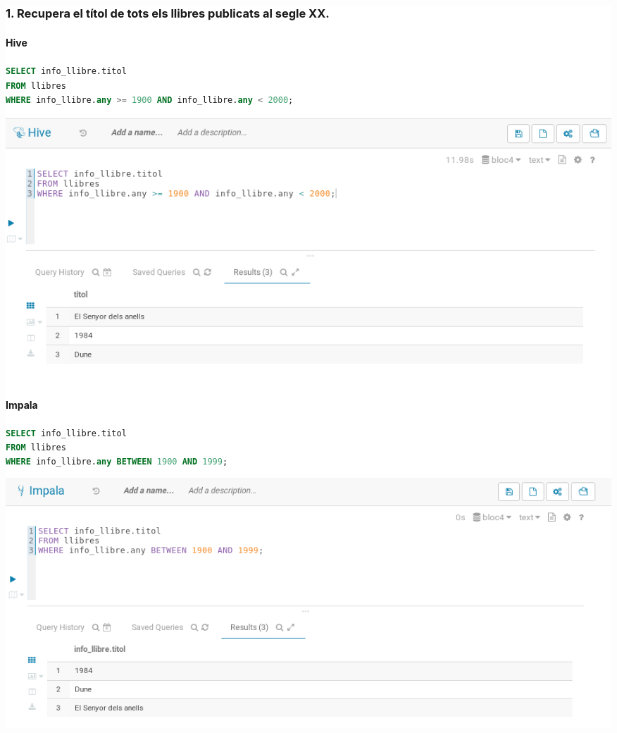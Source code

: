 ### 1. Recupera el títol de tots els llibres publicats al segle XX.
#### Hive
```sql
SELECT info_llibre.titol
FROM llibres
WHERE info_llibre.any >= 1900 AND info_llibre.any < 2000;
```
![alt text](image-5.png)
#### Impala
```sql
SELECT info_llibre.titol
FROM llibres
WHERE info_llibre.any BETWEEN 1900 AND 1999;
```
![alt text](image-9.png)
